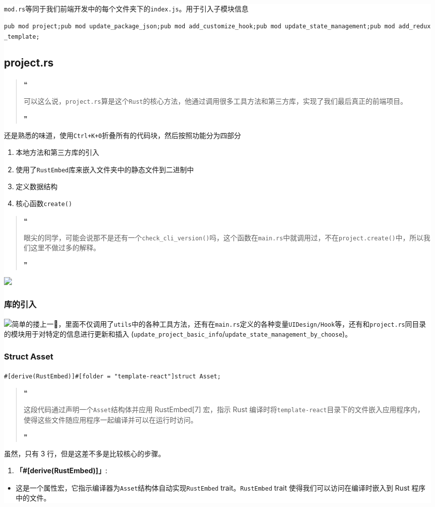 `mod.rs`等同于我们前端开发中的每个文件夹下的`index.js`。用于引入子模块信息

```
pub mod project;pub mod update_package_json;pub mod add_customize_hook;pub mod update_state_management;pub mod add_redux_template;
```

project.rs
----------

> ❝
> 
> 可以这么说，`project.rs`算是这个`Rust`的核心方法，他通过调用很多工具方法和第三方库，实现了我们最后真正的前端项目。
> 
> ❞

还是熟悉的味道，使用`Ctrl+K+0`折叠所有的代码块，然后按照功能分为四部分

1.  本地方法和第三方库的引入
    
2.  使用了`RustEmbed`库来嵌入文件夹中的静态文件到二进制中
    
3.  定义数据结构
    
4.  核心函数`create()`
    

> ❝
> 
> 眼尖的同学，可能会说那不是还有一个`check_cli_version()`吗，这个函数在`main.rs`中就调用过，不在`project.create()`中，所以我们这里不做过多的解释。
> 
> ❞

![](https://mmbiz.qpic.cn/mmbiz_png/rv5jxwmzMCVhXm5K52f69q8BuYuiaKHzjHS1ZjEPb7OpywiaianX8mmBib01ZQSictldA3akcd1NP10p1BFHSZQZibOw/640?wx_fmt=png&from=appmsg)

### 库的引入

![](https://mmbiz.qpic.cn/mmbiz_png/rv5jxwmzMCVhXm5K52f69q8BuYuiaKHzjiaHE5M8g3yic3vwD6dricPCWg4wfYlVbBNlrAbYNfiaW5xu5IZBGiaDVOoA/640?wx_fmt=png&from=appmsg)简单的搂上一👀，里面不仅调用了`utils`中的各种工具方法，还有在`main.rs`定义的各种变量`UIDesign/Hook`等，还有和`project.rs`同目录的模块用于对特定的信息进行更新和插入 (`update_project_basic_info`/`update_state_management_by_choose`)。

### Struct Asset

```
#[derive(RustEmbed)]#[folder = "template-react"]struct Asset;
```

> ❝
> 
> 这段代码通过声明一个`Asset`结构体并应用 RustEmbed[7] 宏，指示 Rust 编译时将`template-react`目录下的文件嵌入应用程序内，使得这些文件随应用程序一起编译并可以在运行时访问。
> 
> ❞

虽然，只有 3 行，但是这差不多是比较核心的步骤。

1.  **「#[derive(RustEmbed)]」**:
    

*   这是一个属性宏，它指示编译器为`Asset`结构体自动实现`RustEmbed` trait。`RustEmbed` trait 使得我们可以访问在编译时嵌入到 Rust 程序中的文件。
    
